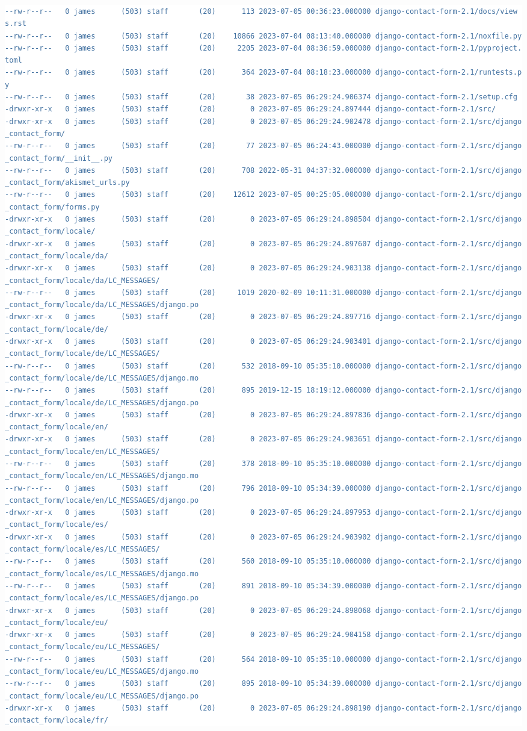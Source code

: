 ```diff
--rw-r--r--   0 james      (503) staff       (20)      113 2023-07-05 00:36:23.000000 django-contact-form-2.1/docs/views.rst
--rw-r--r--   0 james      (503) staff       (20)    10866 2023-07-04 08:13:40.000000 django-contact-form-2.1/noxfile.py
--rw-r--r--   0 james      (503) staff       (20)     2205 2023-07-04 08:36:59.000000 django-contact-form-2.1/pyproject.toml
--rw-r--r--   0 james      (503) staff       (20)      364 2023-07-04 08:18:23.000000 django-contact-form-2.1/runtests.py
--rw-r--r--   0 james      (503) staff       (20)       38 2023-07-05 06:29:24.906374 django-contact-form-2.1/setup.cfg
-drwxr-xr-x   0 james      (503) staff       (20)        0 2023-07-05 06:29:24.897444 django-contact-form-2.1/src/
-drwxr-xr-x   0 james      (503) staff       (20)        0 2023-07-05 06:29:24.902478 django-contact-form-2.1/src/django_contact_form/
--rw-r--r--   0 james      (503) staff       (20)       77 2023-07-05 06:24:43.000000 django-contact-form-2.1/src/django_contact_form/__init__.py
--rw-r--r--   0 james      (503) staff       (20)      708 2022-05-31 04:37:32.000000 django-contact-form-2.1/src/django_contact_form/akismet_urls.py
--rw-r--r--   0 james      (503) staff       (20)    12612 2023-07-05 00:25:05.000000 django-contact-form-2.1/src/django_contact_form/forms.py
-drwxr-xr-x   0 james      (503) staff       (20)        0 2023-07-05 06:29:24.898504 django-contact-form-2.1/src/django_contact_form/locale/
-drwxr-xr-x   0 james      (503) staff       (20)        0 2023-07-05 06:29:24.897607 django-contact-form-2.1/src/django_contact_form/locale/da/
-drwxr-xr-x   0 james      (503) staff       (20)        0 2023-07-05 06:29:24.903138 django-contact-form-2.1/src/django_contact_form/locale/da/LC_MESSAGES/
--rw-r--r--   0 james      (503) staff       (20)     1019 2020-02-09 10:11:31.000000 django-contact-form-2.1/src/django_contact_form/locale/da/LC_MESSAGES/django.po
-drwxr-xr-x   0 james      (503) staff       (20)        0 2023-07-05 06:29:24.897716 django-contact-form-2.1/src/django_contact_form/locale/de/
-drwxr-xr-x   0 james      (503) staff       (20)        0 2023-07-05 06:29:24.903401 django-contact-form-2.1/src/django_contact_form/locale/de/LC_MESSAGES/
--rw-r--r--   0 james      (503) staff       (20)      532 2018-09-10 05:35:10.000000 django-contact-form-2.1/src/django_contact_form/locale/de/LC_MESSAGES/django.mo
--rw-r--r--   0 james      (503) staff       (20)      895 2019-12-15 18:19:12.000000 django-contact-form-2.1/src/django_contact_form/locale/de/LC_MESSAGES/django.po
-drwxr-xr-x   0 james      (503) staff       (20)        0 2023-07-05 06:29:24.897836 django-contact-form-2.1/src/django_contact_form/locale/en/
-drwxr-xr-x   0 james      (503) staff       (20)        0 2023-07-05 06:29:24.903651 django-contact-form-2.1/src/django_contact_form/locale/en/LC_MESSAGES/
--rw-r--r--   0 james      (503) staff       (20)      378 2018-09-10 05:35:10.000000 django-contact-form-2.1/src/django_contact_form/locale/en/LC_MESSAGES/django.mo
--rw-r--r--   0 james      (503) staff       (20)      796 2018-09-10 05:34:39.000000 django-contact-form-2.1/src/django_contact_form/locale/en/LC_MESSAGES/django.po
-drwxr-xr-x   0 james      (503) staff       (20)        0 2023-07-05 06:29:24.897953 django-contact-form-2.1/src/django_contact_form/locale/es/
-drwxr-xr-x   0 james      (503) staff       (20)        0 2023-07-05 06:29:24.903902 django-contact-form-2.1/src/django_contact_form/locale/es/LC_MESSAGES/
--rw-r--r--   0 james      (503) staff       (20)      560 2018-09-10 05:35:10.000000 django-contact-form-2.1/src/django_contact_form/locale/es/LC_MESSAGES/django.mo
--rw-r--r--   0 james      (503) staff       (20)      891 2018-09-10 05:34:39.000000 django-contact-form-2.1/src/django_contact_form/locale/es/LC_MESSAGES/django.po
-drwxr-xr-x   0 james      (503) staff       (20)        0 2023-07-05 06:29:24.898068 django-contact-form-2.1/src/django_contact_form/locale/eu/
-drwxr-xr-x   0 james      (503) staff       (20)        0 2023-07-05 06:29:24.904158 django-contact-form-2.1/src/django_contact_form/locale/eu/LC_MESSAGES/
--rw-r--r--   0 james      (503) staff       (20)      564 2018-09-10 05:35:10.000000 django-contact-form-2.1/src/django_contact_form/locale/eu/LC_MESSAGES/django.mo
--rw-r--r--   0 james      (503) staff       (20)      895 2018-09-10 05:34:39.000000 django-contact-form-2.1/src/django_contact_form/locale/eu/LC_MESSAGES/django.po
-drwxr-xr-x   0 james      (503) staff       (20)        0 2023-07-05 06:29:24.898190 django-contact-form-2.1/src/django_contact_form/locale/fr/
```